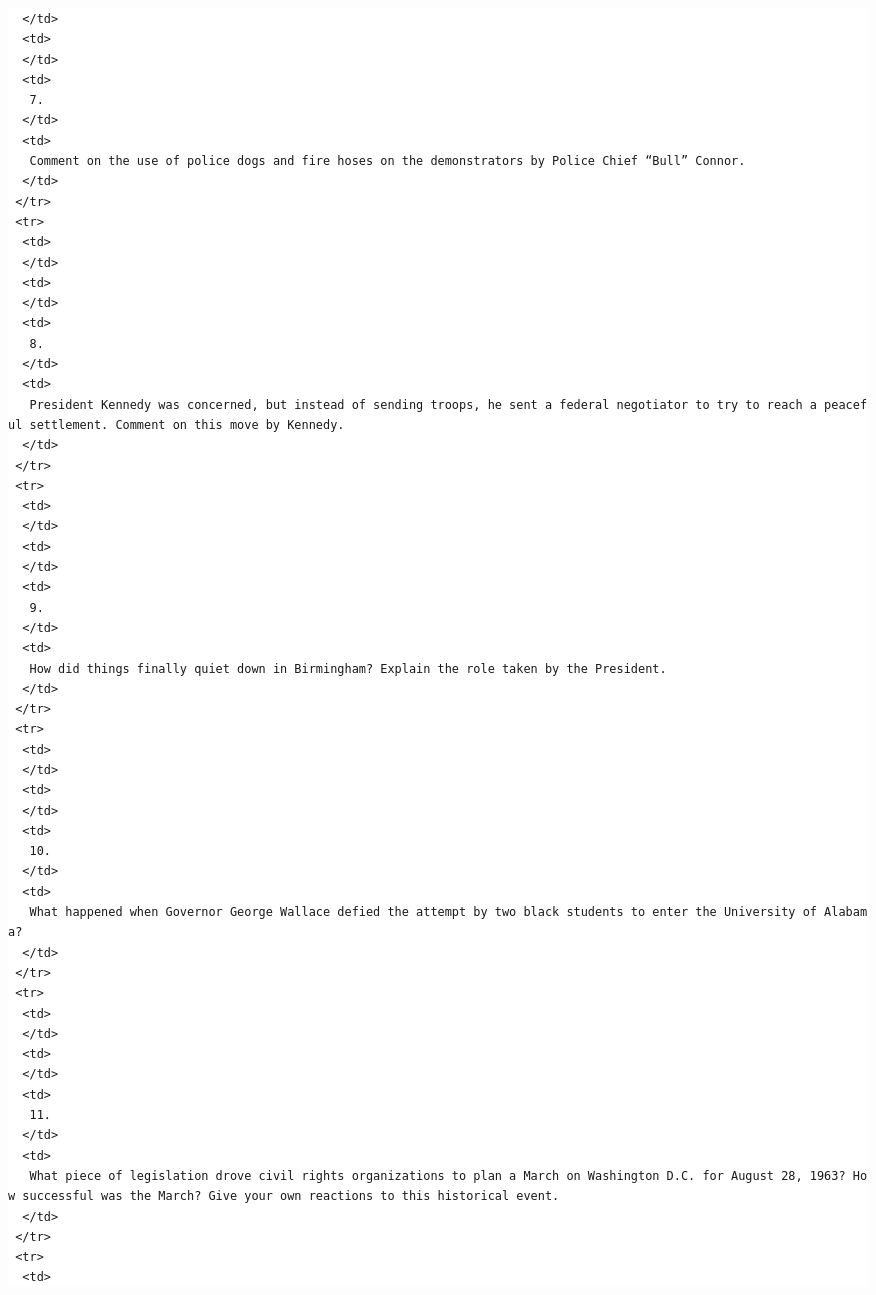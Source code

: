       </td>
      <td>
      </td>
      <td>
       7.
      </td>
      <td>
       Comment on the use of police dogs and fire hoses on the demonstrators by Police Chief “Bull” Connor.
      </td>
     </tr>
     <tr>
      <td>
      </td>
      <td>
      </td>
      <td>
       8.
      </td>
      <td>
       President Kennedy was concerned, but instead of sending troops, he sent a federal negotiator to try to reach a peaceful settlement. Comment on this move by Kennedy.
      </td>
     </tr>
     <tr>
      <td>
      </td>
      <td>
      </td>
      <td>
       9.
      </td>
      <td>
       How did things finally quiet down in Birmingham? Explain the role taken by the President.
      </td>
     </tr>
     <tr>
      <td>
      </td>
      <td>
      </td>
      <td>
       10.
      </td>
      <td>
       What happened when Governor George Wallace defied the attempt by two black students to enter the University of Alabama?
      </td>
     </tr>
     <tr>
      <td>
      </td>
      <td>
      </td>
      <td>
       11.
      </td>
      <td>
       What piece of legislation drove civil rights organizations to plan a March on Washington D.C. for August 28, 1963? How successful was the March? Give your own reactions to this historical event.
      </td>
     </tr>
     <tr>
      <td>